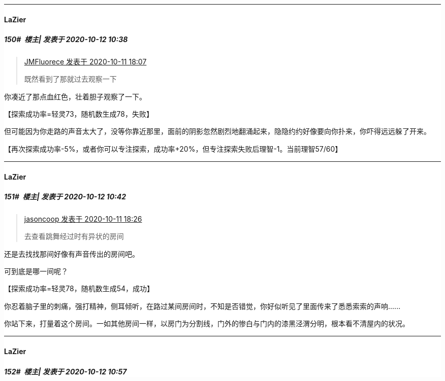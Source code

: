 



*****

####  LaZier  
##### 150#         楼主| 发表于 2020-10-12 10:38



<blockquote><a href="httphttps://bbs.saraba1st.com/2b/forum.php?mod=redirect&amp;goto=findpost&amp;pid=49020201&amp;ptid=1964133" target="_blank">JMFluorece 发表于 2020-10-11 18:07</a>

既然看到了那就过去观察一下</blockquote>
你凑近了那点血红色，壮着胆子观察了一下。


【探索成功率=轻灵73，随机数生成78，失败】


但可能因为你走路的声音太大了，没等你靠近那里，面前的阴影忽然剧烈地翻涌起来，隐隐约约好像要向你扑来，你吓得远远躲了开来。


【再次探索成功率-5%，或者你可以专注探索，成功率+20%，但专注探索失败后理智-1。当前理智57/60】







*****

####  LaZier  
##### 151#         楼主| 发表于 2020-10-12 10:42



<blockquote><a href="httphttps://bbs.saraba1st.com/2b/forum.php?mod=redirect&amp;goto=findpost&amp;pid=49020315&amp;ptid=1964133" target="_blank">jasoncoop 发表于 2020-10-11 18:26</a>

去查看跳舞经过时有异状的房间</blockquote>
还是去找找那间好像有声音传出的房间吧。


可到底是哪一间呢？


【探索成功率=轻灵78，随机数生成54，成功】


你忍着脑子里的刺痛，强打精神，侧耳倾听，在路过某间房间时，不知是否错觉，你好似听见了里面传来了悉悉索索的声响......


你站下来，打量着这个房间。一如其他房间一样，以房门为分割线，门外的惨白与门内的漆黑泾渭分明，根本看不清屋内的状况。







*****

####  LaZier  
##### 152#         楼主| 发表于 2020-10-12 10:57
